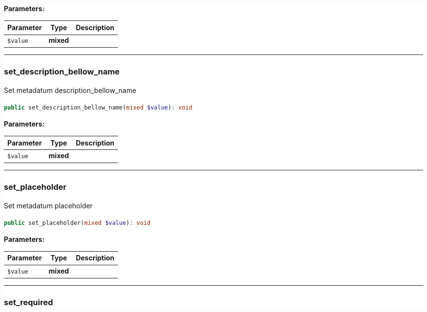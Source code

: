 **Parameters:**

| Parameter | Type | Description |
|-----------|------|-------------|
| `$value` | **mixed** |  |




***

### set_description_bellow_name

Set metadatum description_bellow_name

```php
public set_description_bellow_name(mixed $value): void
```








**Parameters:**

| Parameter | Type | Description |
|-----------|------|-------------|
| `$value` | **mixed** |  |




***

### set_placeholder

Set metadatum placeholder

```php
public set_placeholder(mixed $value): void
```








**Parameters:**

| Parameter | Type | Description |
|-----------|------|-------------|
| `$value` | **mixed** |  |




***

### set_required
